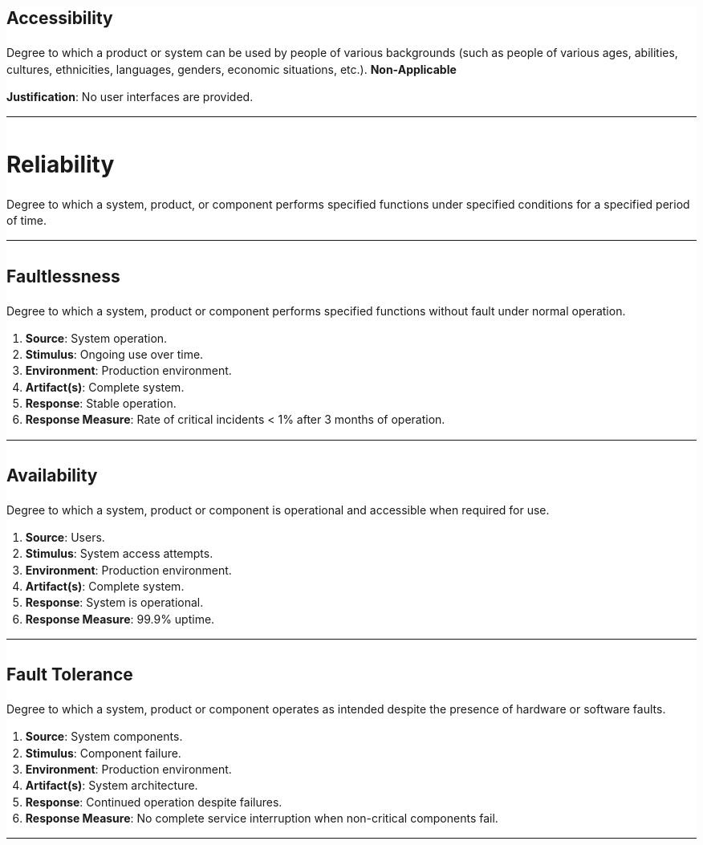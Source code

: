 
## Accessibility

Degree to which a product or system can be used by people of various backgrounds (such as people of various ages, abilities, cultures, ethnicities, languages, genders, economic situations, etc.).
**Non-Applicable**

**Justification**: No user interfaces are provided.

---

# Reliability

Degree to which a system, product, or component performs specified functions under specified conditions for a specified period of time.

---

## Faultlessness

Degree to which a system, product or component performs specified functions without fault under normal operation.

1. **Source**: System operation.
2. **Stimulus**: Ongoing use over time.
3. **Environment**: Production environment.
4. **Artifact(s)**: Complete system.
5. **Response**: Stable operation.
6. **Response Measure**: Rate of critical incidents < 1% after 3 months of operation.

---

## Availability

Degree to which a system, product or component is operational and accessible when required for use.

1. **Source**: Users.
2. **Stimulus**: System access attempts.
3. **Environment**: Production environment.
4. **Artifact(s)**: Complete system.
5. **Response**: System is operational.
6. **Response Measure**: 99.9% uptime.

---

## Fault Tolerance

Degree to which a system, product or component operates as intended despite the presence of hardware or software faults.

1. **Source**: System components.
2. **Stimulus**: Component failure.
3. **Environment**: Production environment.
4. **Artifact(s)**: System architecture.
5. **Response**: Continued operation despite failures.
6. **Response Measure**: No complete service interruption when non-critical components fail.

---